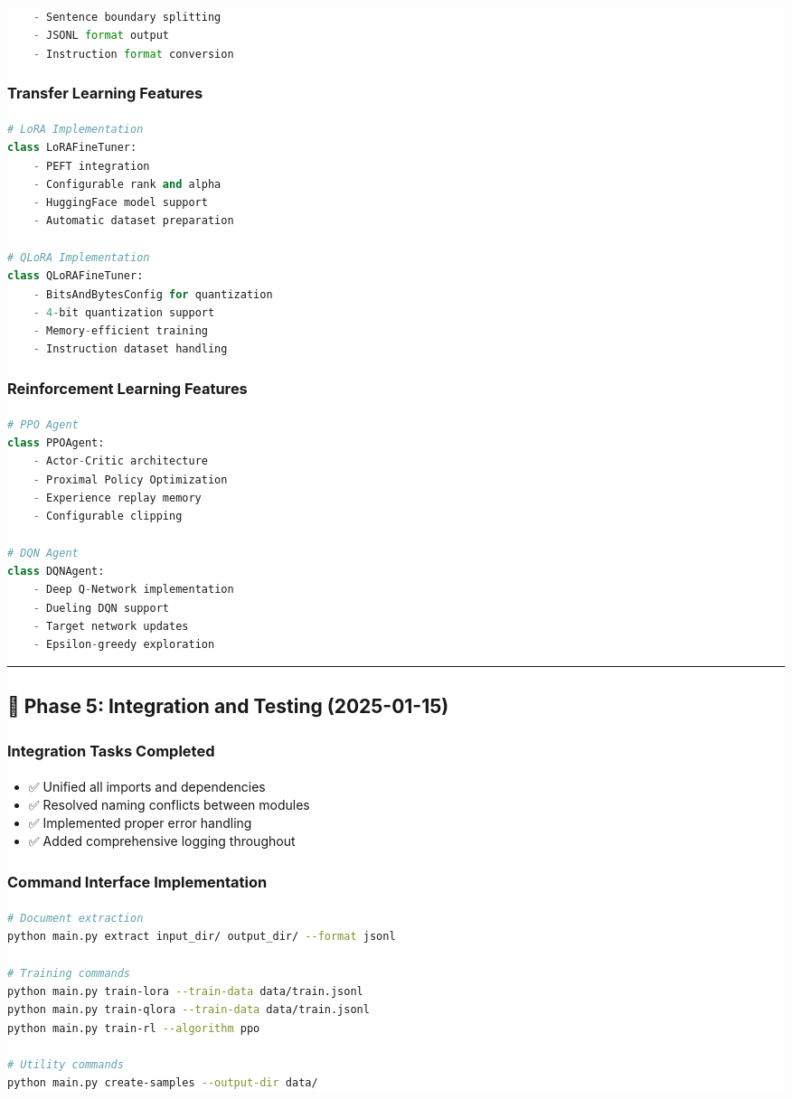 ```python
    - Sentence boundary splitting
    - JSONL format output
    - Instruction format conversion
```

### Transfer Learning Features
```python
# LoRA Implementation
class LoRAFineTuner:
    - PEFT integration
    - Configurable rank and alpha
    - HuggingFace model support
    - Automatic dataset preparation

# QLoRA Implementation
class QLoRAFineTuner:
    - BitsAndBytesConfig for quantization
    - 4-bit quantization support
    - Memory-efficient training
    - Instruction dataset handling
```

### Reinforcement Learning Features
```python
# PPO Agent
class PPOAgent:
    - Actor-Critic architecture
    - Proximal Policy Optimization
    - Experience replay memory
    - Configurable clipping

# DQN Agent
class DQNAgent:
    - Deep Q-Network implementation
    - Dueling DQN support
    - Target network updates
    - Epsilon-greedy exploration
```

---

## 🎯 Phase 5: Integration and Testing (2025-01-15)

### Integration Tasks Completed
- ✅ Unified all imports and dependencies
- ✅ Resolved naming conflicts between modules
- ✅ Implemented proper error handling
- ✅ Added comprehensive logging throughout

### Command Interface Implementation
```bash
# Document extraction
python main.py extract input_dir/ output_dir/ --format jsonl

# Training commands
python main.py train-lora --train-data data/train.jsonl
python main.py train-qlora --train-data data/train.jsonl
python main.py train-rl --algorithm ppo

# Utility commands
python main.py create-samples --output-dir data/
```
